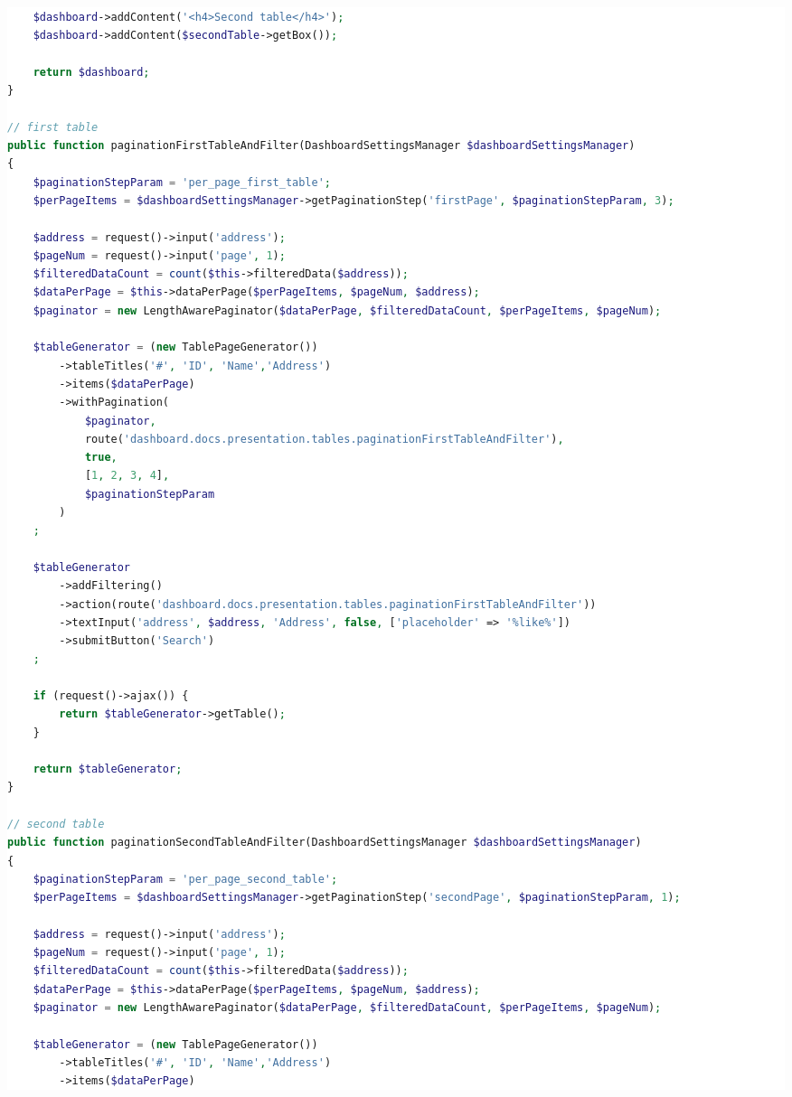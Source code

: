 ```php
    $dashboard->addContent('<h4>Second table</h4>');
    $dashboard->addContent($secondTable->getBox());

    return $dashboard;
}

// first table
public function paginationFirstTableAndFilter(DashboardSettingsManager $dashboardSettingsManager)
{
    $paginationStepParam = 'per_page_first_table';
    $perPageItems = $dashboardSettingsManager->getPaginationStep('firstPage', $paginationStepParam, 3);

    $address = request()->input('address');
    $pageNum = request()->input('page', 1);
    $filteredDataCount = count($this->filteredData($address));
    $dataPerPage = $this->dataPerPage($perPageItems, $pageNum, $address);
    $paginator = new LengthAwarePaginator($dataPerPage, $filteredDataCount, $perPageItems, $pageNum);

    $tableGenerator = (new TablePageGenerator())
        ->tableTitles('#', 'ID', 'Name','Address')
        ->items($dataPerPage)
        ->withPagination(
            $paginator,
            route('dashboard.docs.presentation.tables.paginationFirstTableAndFilter'),
            true,
            [1, 2, 3, 4],
            $paginationStepParam
        )
    ;

    $tableGenerator
        ->addFiltering()
        ->action(route('dashboard.docs.presentation.tables.paginationFirstTableAndFilter'))
        ->textInput('address', $address, 'Address', false, ['placeholder' => '%like%'])
        ->submitButton('Search')
    ;

    if (request()->ajax()) {
        return $tableGenerator->getTable();
    }

    return $tableGenerator;
}

// second table
public function paginationSecondTableAndFilter(DashboardSettingsManager $dashboardSettingsManager)
{
    $paginationStepParam = 'per_page_second_table';
    $perPageItems = $dashboardSettingsManager->getPaginationStep('secondPage', $paginationStepParam, 1);

    $address = request()->input('address');
    $pageNum = request()->input('page', 1);
    $filteredDataCount = count($this->filteredData($address));
    $dataPerPage = $this->dataPerPage($perPageItems, $pageNum, $address);
    $paginator = new LengthAwarePaginator($dataPerPage, $filteredDataCount, $perPageItems, $pageNum);

    $tableGenerator = (new TablePageGenerator())
        ->tableTitles('#', 'ID', 'Name','Address')
        ->items($dataPerPage)
```